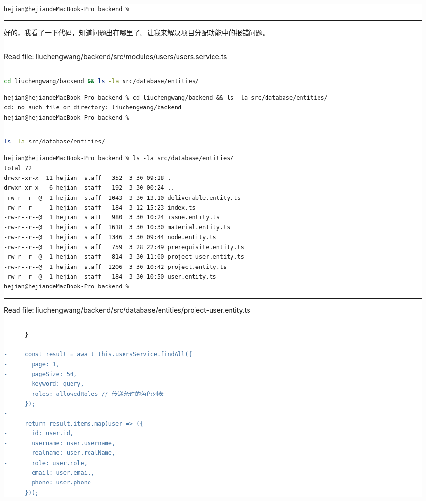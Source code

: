 ```
hejian@hejiandeMacBook-Pro backend %
```

---

好的，我看了一下代码，知道问题出在哪里了。让我来解决项目分配功能中的报错问题。

---

Read file: liuchengwang/backend/src/modules/users/users.service.ts

---

```bash
cd liuchengwang/backend && ls -la src/database/entities/
```

```
hejian@hejiandeMacBook-Pro backend % cd liuchengwang/backend && ls -la src/database/entities/
cd: no such file or directory: liuchengwang/backend
hejian@hejiandeMacBook-Pro backend %
```

---

```bash
ls -la src/database/entities/
```

```
hejian@hejiandeMacBook-Pro backend % ls -la src/database/entities/
total 72
drwxr-xr-x  11 hejian  staff   352  3 30 09:28 .
drwxr-xr-x   6 hejian  staff   192  3 30 00:24 ..
-rw-r--r--@  1 hejian  staff  1043  3 30 13:10 deliverable.entity.ts
-rw-r--r--   1 hejian  staff   184  3 12 15:23 index.ts
-rw-r--r--@  1 hejian  staff   980  3 30 10:24 issue.entity.ts
-rw-r--r--@  1 hejian  staff  1618  3 30 10:30 material.entity.ts
-rw-r--r--@  1 hejian  staff  1346  3 30 09:44 node.entity.ts
-rw-r--r--@  1 hejian  staff   759  3 28 22:49 prerequisite.entity.ts
-rw-r--r--@  1 hejian  staff   814  3 30 11:00 project-user.entity.ts
-rw-r--r--@  1 hejian  staff  1206  3 30 10:42 project.entity.ts
-rw-r--r--@  1 hejian  staff   184  3 30 10:50 user.entity.ts
hejian@hejiandeMacBook-Pro backend %
```

---

Read file: liuchengwang/backend/src/database/entities/project-user.entity.ts

---

```diff
      }
      
-     const result = await this.usersService.findAll({
-       page: 1,
-       pageSize: 50,
-       keyword: query,
-       roles: allowedRoles // 传递允许的角色列表
-     });
-     
-     return result.items.map(user => ({
-       id: user.id,
-       username: user.username,
-       realname: user.realName,
-       role: user.role,
-       email: user.email,
-       phone: user.phone
-     }));
```